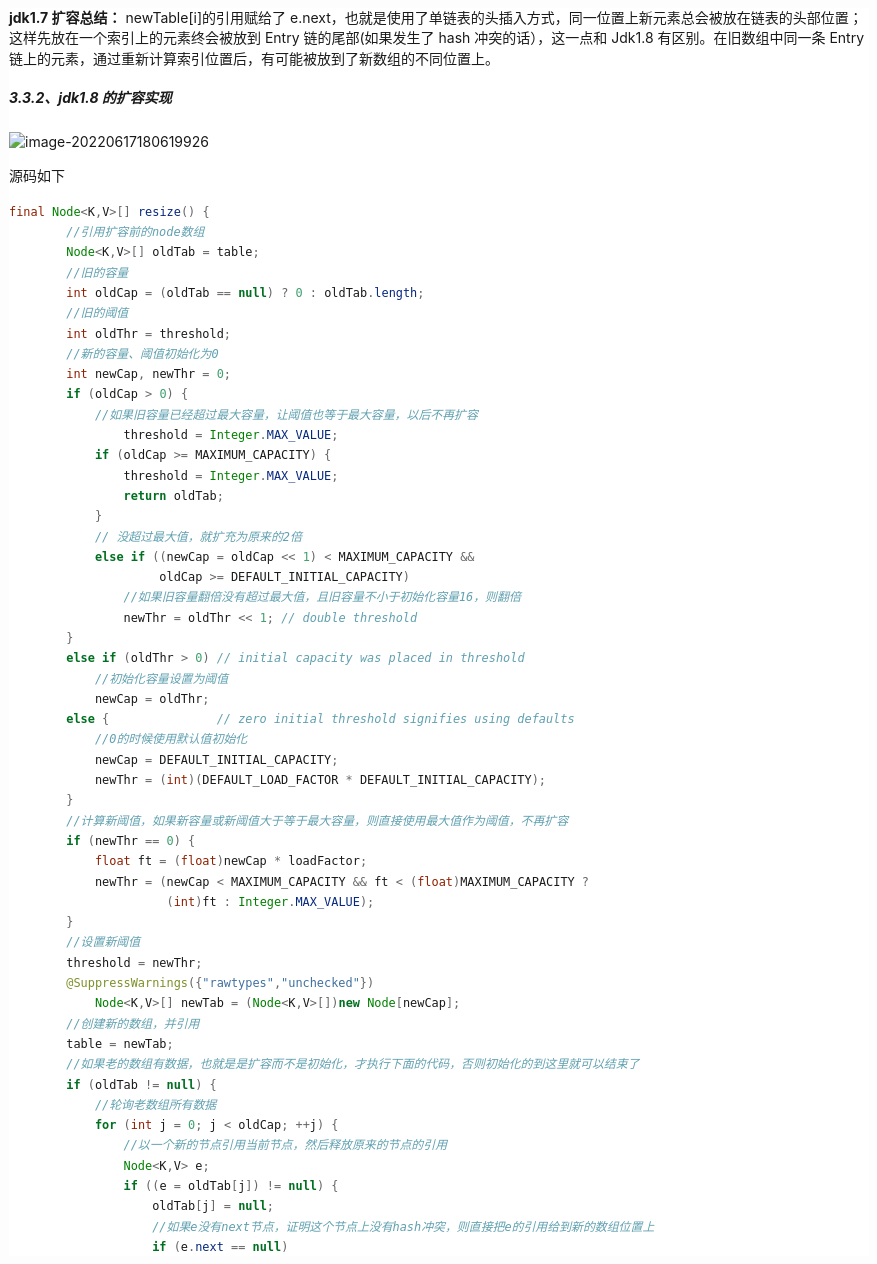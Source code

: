 ```java
```

**jdk1.7 扩容总结：** newTable[i]的引用赋给了 e.next，也就是使用了单链表的头插入方式，同一位置上新元素总会被放在链表的头部位置；这样先放在一个索引上的元素终会被放到 Entry 链的尾部(如果发生了 hash 冲突的话），这一点和 Jdk1.8 有区别。在旧数组中同一条 Entry 链上的元素，通过重新计算索引位置后，有可能被放到了新数组的不同位置上。

##### 3.3.2、jdk1.8 的扩容实现

![image-20220617180619926](https://whcoding.oss-cn-hangzhou.aliyuncs.com/img/image-20220617180619926.png)

源码如下

```java
final Node<K,V>[] resize() {
		//引用扩容前的node数组
        Node<K,V>[] oldTab = table;
		//旧的容量
        int oldCap = (oldTab == null) ? 0 : oldTab.length;
		//旧的阈值
        int oldThr = threshold;
		//新的容量、阈值初始化为0
        int newCap, newThr = 0;
        if (oldCap > 0) {
		    //如果旧容量已经超过最大容量，让阈值也等于最大容量，以后不再扩容
                threshold = Integer.MAX_VALUE;
            if (oldCap >= MAXIMUM_CAPACITY) {
                threshold = Integer.MAX_VALUE;
                return oldTab;
            }
			// 没超过最大值，就扩充为原来的2倍
            else if ((newCap = oldCap << 1) < MAXIMUM_CAPACITY &&
                     oldCap >= DEFAULT_INITIAL_CAPACITY)
				//如果旧容量翻倍没有超过最大值，且旧容量不小于初始化容量16，则翻倍
                newThr = oldThr << 1; // double threshold
        }
        else if (oldThr > 0) // initial capacity was placed in threshold
			//初始化容量设置为阈值
            newCap = oldThr;
        else {               // zero initial threshold signifies using defaults
			//0的时候使用默认值初始化
            newCap = DEFAULT_INITIAL_CAPACITY;
            newThr = (int)(DEFAULT_LOAD_FACTOR * DEFAULT_INITIAL_CAPACITY);
        }
		//计算新阈值，如果新容量或新阈值大于等于最大容量，则直接使用最大值作为阈值，不再扩容
        if (newThr == 0) {
            float ft = (float)newCap * loadFactor;
            newThr = (newCap < MAXIMUM_CAPACITY && ft < (float)MAXIMUM_CAPACITY ?
                      (int)ft : Integer.MAX_VALUE);
        }
		//设置新阈值
        threshold = newThr;
        @SuppressWarnings({"rawtypes","unchecked"})
            Node<K,V>[] newTab = (Node<K,V>[])new Node[newCap];
		//创建新的数组，并引用
        table = newTab;
		//如果老的数组有数据，也就是是扩容而不是初始化，才执行下面的代码，否则初始化的到这里就可以结束了
        if (oldTab != null) {
		    //轮询老数组所有数据
            for (int j = 0; j < oldCap; ++j) {
				//以一个新的节点引用当前节点，然后释放原来的节点的引用
                Node<K,V> e;
                if ((e = oldTab[j]) != null) {
                    oldTab[j] = null;
					//如果e没有next节点，证明这个节点上没有hash冲突，则直接把e的引用给到新的数组位置上
                    if (e.next == null)
```